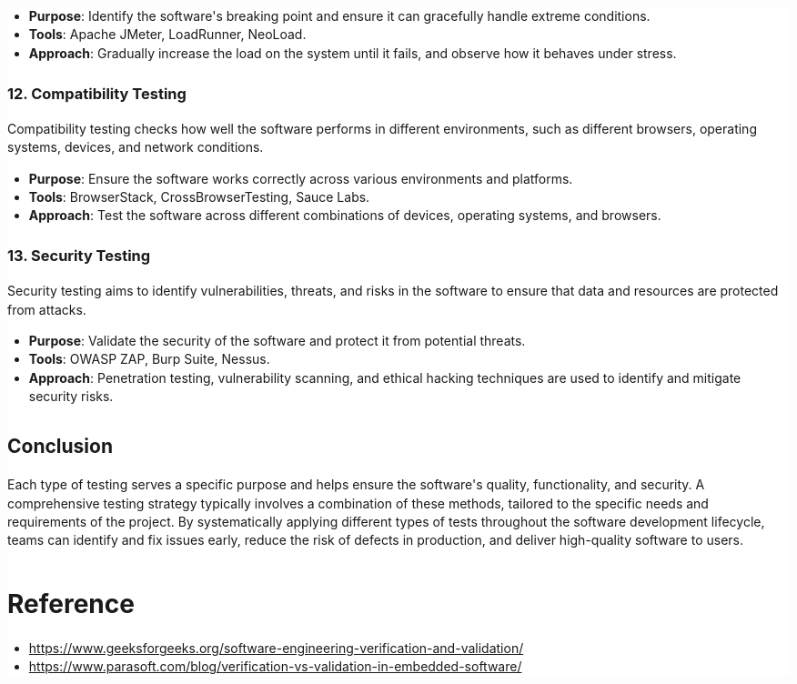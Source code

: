 - **Purpose**: Identify the software's breaking point and ensure it can gracefully handle extreme conditions.
- **Tools**: Apache JMeter, LoadRunner, NeoLoad.
- **Approach**: Gradually increase the load on the system until it fails, and observe how it behaves under stress.

### **12. Compatibility Testing**
Compatibility testing checks how well the software performs in different environments, such as different browsers, operating systems, devices, and network conditions.

- **Purpose**: Ensure the software works correctly across various environments and platforms.
- **Tools**: BrowserStack, CrossBrowserTesting, Sauce Labs.
- **Approach**: Test the software across different combinations of devices, operating systems, and browsers.

### **13. Security Testing**
Security testing aims to identify vulnerabilities, threats, and risks in the software to ensure that data and resources are protected from attacks.

- **Purpose**: Validate the security of the software and protect it from potential threats.
- **Tools**: OWASP ZAP, Burp Suite, Nessus.
- **Approach**: Penetration testing, vulnerability scanning, and ethical hacking techniques are used to identify and mitigate security risks.

## Conclusion
Each type of testing serves a specific purpose and helps ensure the software's quality, functionality, and security. A comprehensive testing strategy typically involves a combination of these methods, tailored to the specific needs and requirements of the project. By systematically applying different types of tests throughout the software development lifecycle, teams can identify and fix issues early, reduce the risk of defects in production, and deliver high-quality software to users.


# Reference
- https://www.geeksforgeeks.org/software-engineering-verification-and-validation/ 
- https://www.parasoft.com/blog/verification-vs-validation-in-embedded-software/